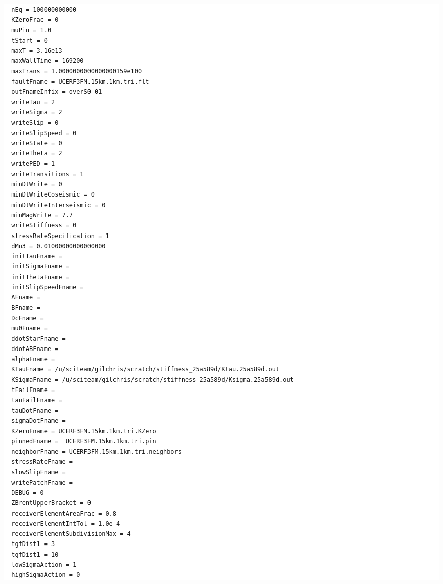 ```
  nEq = 100000000000
  KZeroFrac = 0
  muPin = 1.0
  tStart = 0
  maxT = 3.16e13
  maxWallTime = 169200
  maxTrans = 1.0000000000000000159e100
  faultFname = UCERF3FM.15km.1km.tri.flt
  outFnameInfix = overS0_01
  writeTau = 2
  writeSigma = 2
  writeSlip = 0
  writeSlipSpeed = 0
  writeState = 0
  writeTheta = 2
  writePED = 1
  writeTransitions = 1
  minDtWrite = 0
  minDtWriteCoseismic = 0
  minDtWriteInterseismic = 0
  minMagWrite = 7.7
  writeStiffness = 0
  stressRateSpecification = 1
  dMu3 = 0.01000000000000000
  initTauFname = 
  initSigmaFname = 
  initThetaFname = 
  initSlipSpeedFname = 
  AFname = 
  BFname =  
  DcFname = 
  mu0Fname = 
  ddotStarFname = 
  ddotABFname = 
  alphaFname = 
  KTauFname = /u/sciteam/gilchris/scratch/stiffness_25a589d/Ktau.25a589d.out
  KSigmaFname = /u/sciteam/gilchris/scratch/stiffness_25a589d/Ksigma.25a589d.out
  tFailFname = 
  tauFailFname = 
  tauDotFname = 
  sigmaDotFname =
  KZeroFname = UCERF3FM.15km.1km.tri.KZero
  pinnedFname =  UCERF3FM.15km.1km.tri.pin
  neighborFname = UCERF3FM.15km.1km.tri.neighbors
  stressRateFname =  
  slowSlipFname = 
  writePatchFname = 
  DEBUG = 0
  ZBrentUpperBracket = 0
  receiverElementAreaFrac = 0.8
  receiverElementIntTol = 1.0e-4
  receiverElementSubdivisionMax = 4
  tgfDist1 = 3
  tgfDist1 = 10
  lowSigmaAction = 1
  highSigmaAction = 0
```
